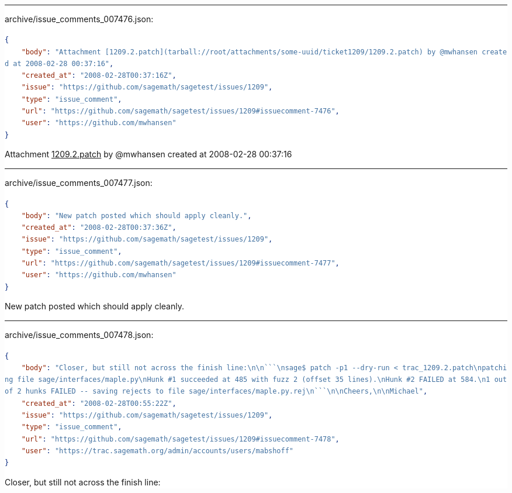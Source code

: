 

---

archive/issue_comments_007476.json:
```json
{
    "body": "Attachment [1209.2.patch](tarball://root/attachments/some-uuid/ticket1209/1209.2.patch) by @mwhansen created at 2008-02-28 00:37:16",
    "created_at": "2008-02-28T00:37:16Z",
    "issue": "https://github.com/sagemath/sagetest/issues/1209",
    "type": "issue_comment",
    "url": "https://github.com/sagemath/sagetest/issues/1209#issuecomment-7476",
    "user": "https://github.com/mwhansen"
}
```

Attachment [1209.2.patch](tarball://root/attachments/some-uuid/ticket1209/1209.2.patch) by @mwhansen created at 2008-02-28 00:37:16



---

archive/issue_comments_007477.json:
```json
{
    "body": "New patch posted which should apply cleanly.",
    "created_at": "2008-02-28T00:37:36Z",
    "issue": "https://github.com/sagemath/sagetest/issues/1209",
    "type": "issue_comment",
    "url": "https://github.com/sagemath/sagetest/issues/1209#issuecomment-7477",
    "user": "https://github.com/mwhansen"
}
```

New patch posted which should apply cleanly.



---

archive/issue_comments_007478.json:
```json
{
    "body": "Closer, but still not across the finish line:\n\n```\nsage$ patch -p1 --dry-run < trac_1209.2.patch\npatching file sage/interfaces/maple.py\nHunk #1 succeeded at 485 with fuzz 2 (offset 35 lines).\nHunk #2 FAILED at 584.\n1 out of 2 hunks FAILED -- saving rejects to file sage/interfaces/maple.py.rej\n```\n\nCheers,\n\nMichael",
    "created_at": "2008-02-28T00:55:22Z",
    "issue": "https://github.com/sagemath/sagetest/issues/1209",
    "type": "issue_comment",
    "url": "https://github.com/sagemath/sagetest/issues/1209#issuecomment-7478",
    "user": "https://trac.sagemath.org/admin/accounts/users/mabshoff"
}
```

Closer, but still not across the finish line:
